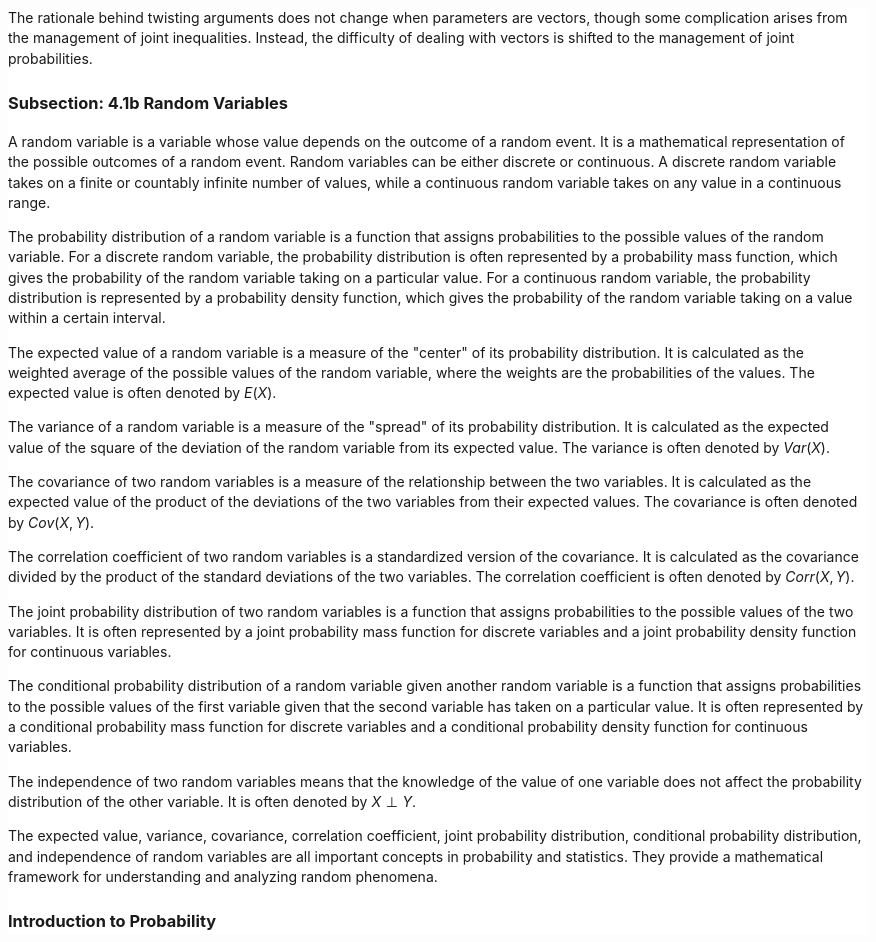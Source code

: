 The rationale behind twisting arguments does not change when parameters are vectors, though some complication arises from the management of joint inequalities. Instead, the difficulty of dealing with vectors is shifted to the management of joint probabilities.

### Subsection: 4.1b Random Variables

A random variable is a variable whose value depends on the outcome of a random event. It is a mathematical representation of the possible outcomes of a random event. Random variables can be either discrete or continuous. A discrete random variable takes on a finite or countably infinite number of values, while a continuous random variable takes on any value in a continuous range.

The probability distribution of a random variable is a function that assigns probabilities to the possible values of the random variable. For a discrete random variable, the probability distribution is often represented by a probability mass function, which gives the probability of the random variable taking on a particular value. For a continuous random variable, the probability distribution is represented by a probability density function, which gives the probability of the random variable taking on a value within a certain interval.

The expected value of a random variable is a measure of the "center" of its probability distribution. It is calculated as the weighted average of the possible values of the random variable, where the weights are the probabilities of the values. The expected value is often denoted by $E(X)$.

The variance of a random variable is a measure of the "spread" of its probability distribution. It is calculated as the expected value of the square of the deviation of the random variable from its expected value. The variance is often denoted by $Var(X)$.

The covariance of two random variables is a measure of the relationship between the two variables. It is calculated as the expected value of the product of the deviations of the two variables from their expected values. The covariance is often denoted by $Cov(X,Y)$.

The correlation coefficient of two random variables is a standardized version of the covariance. It is calculated as the covariance divided by the product of the standard deviations of the two variables. The correlation coefficient is often denoted by $Corr(X,Y)$.

The joint probability distribution of two random variables is a function that assigns probabilities to the possible values of the two variables. It is often represented by a joint probability mass function for discrete variables and a joint probability density function for continuous variables.

The conditional probability distribution of a random variable given another random variable is a function that assigns probabilities to the possible values of the first variable given that the second variable has taken on a particular value. It is often represented by a conditional probability mass function for discrete variables and a conditional probability density function for continuous variables.

The independence of two random variables means that the knowledge of the value of one variable does not affect the probability distribution of the other variable. It is often denoted by $X \perp Y$.

The expected value, variance, covariance, correlation coefficient, joint probability distribution, conditional probability distribution, and independence of random variables are all important concepts in probability and statistics. They provide a mathematical framework for understanding and analyzing random phenomena.





### Introduction to Probability
